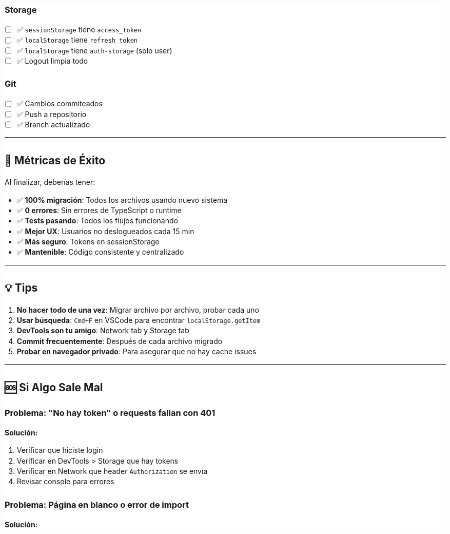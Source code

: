 ### Storage

- [ ] ✅ `sessionStorage` tiene `access_token`
- [ ] ✅ `localStorage` tiene `refresh_token`
- [ ] ✅ `localStorage` tiene `auth-storage` (solo user)
- [ ] ✅ Logout limpia todo

### Git

- [ ] ✅ Cambios commiteados
- [ ] ✅ Push a repositorio
- [ ] ✅ Branch actualizado

---

## 🎯 Métricas de Éxito

Al finalizar, deberías tener:

- ✅ **100% migración**: Todos los archivos usando nuevo sistema
- ✅ **0 errores**: Sin errores de TypeScript o runtime
- ✅ **Tests pasando**: Todos los flujos funcionando
- ✅ **Mejor UX**: Usuarios no deslogueados cada 15 min
- ✅ **Más seguro**: Tokens en sessionStorage
- ✅ **Mantenible**: Código consistente y centralizado

---

## 💡 Tips

1. **No hacer todo de una vez**: Migrar archivo por archivo, probar cada uno
2. **Usar búsqueda**: `Cmd+F` en VSCode para encontrar `localStorage.getItem`
3. **DevTools son tu amigo**: Network tab y Storage tab
4. **Commit frecuentemente**: Después de cada archivo migrado
5. **Probar en navegador privado**: Para asegurar que no hay cache issues

---

## 🆘 Si Algo Sale Mal

### Problema: "No hay token" o requests fallan con 401

**Solución:**

1. Verificar que hiciste login
2. Verificar en DevTools > Storage que hay tokens
3. Verificar en Network que header `Authorization` se envía
4. Revisar console para errores

### Problema: Página en blanco o error de import

**Solución:**
